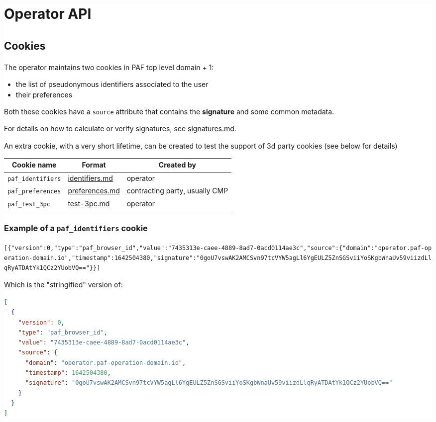# Operator API

## Cookies

The operator maintains two cookies in PAF top level domain + 1:

- the list of pseudonymous identifiers associated to the user
- their preferences

Both these cookies have a `source` attribute that contains the **signature** and some common metadata.

For details on how to calculate or verify signatures, see [signatures.md](signatures.md).

An extra cookie, with a very short lifetime, can be created to test the support of 3d party cookies (see below for details)

| Cookie name       | Format                                 | Created by                     |
|-------------------|----------------------------------------|--------------------------------|
| `paf_identifiers` | [identifiers.md](model/identifiers.md) | operator                       |
| `paf_preferences` | [preferences.md](model/preferences.md) | contracting party, usually CMP |
| `paf_test_3pc`    | [test-3pc.md](model/test-3pc.md)       | operator                       |

### Example of a `paf_identifiers` cookie



```
[{"version":0,"type":"paf_browser_id","value":"7435313e-caee-4889-8ad7-0acd0114ae3c","source":{"domain":"operator.paf-operation-domain.io","timestamp":1642504380,"signature":"0goU7vswAK2AMCSvn97tcVYW5agLl6YgEULZ5ZnSGSviiYoSKgbWnaUv59viizdLlqRyATDAtYk1QCz2YUobVQ=="}}]
```


Which is the "stringified" version of:



```json
[
  {
    "version": 0,
    "type": "paf_browser_id",
    "value": "7435313e-caee-4889-8ad7-0acd0114ae3c",
    "source": {
      "domain": "operator.paf-operation-domain.io",
      "timestamp": 1642504380,
      "signature": "0goU7vswAK2AMCSvn97tcVYW5agLl6YgEULZ5ZnSGSviiYoSKgbWnaUv59viizdLlqRyATDAtYk1QCz2YUobVQ=="
    }
  }
]
```

